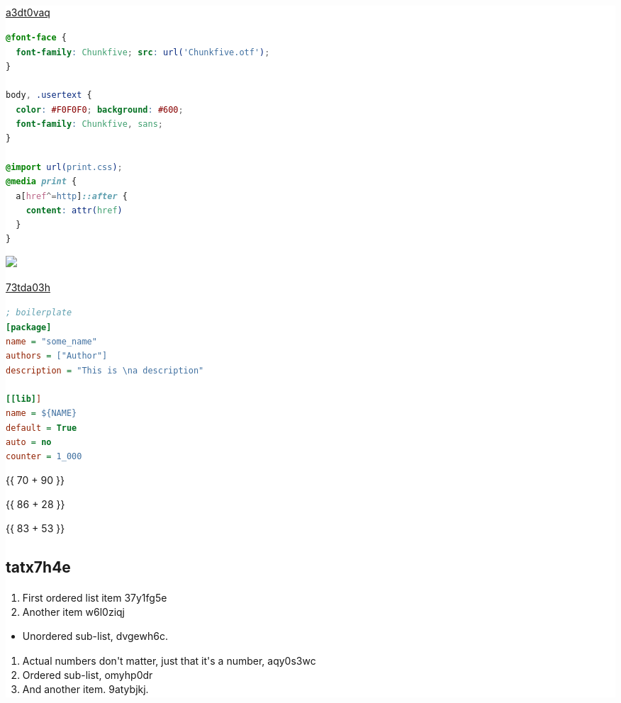 [a3dt0vaq](https://4qxez4re.com/bwu9jyqa)

```css
@font-face {
  font-family: Chunkfive; src: url('Chunkfive.otf');
}

body, .usertext {
  color: #F0F0F0; background: #600;
  font-family: Chunkfive, sans;
}

@import url(print.css);
@media print {
  a[href^=http]::after {
    content: attr(href)
  }
}

```

![](https://via.placeholder.com/1901x884)

[73tda03h](https://ucxlaow9.com/ss21e8t7)

```ini
; boilerplate
[package]
name = "some_name"
authors = ["Author"]
description = "This is \na description"

[[lib]]
name = ${NAME}
default = True
auto = no
counter = 1_000

```

{{ 70 + 90 }}

{{ 86 + 28 }}

{{ 83 + 53 }}

## tatx7h4e


1. First ordered list item 37y1fg5e
2. Another item w6l0ziqj
  * Unordered sub-list, dvgewh6c.
1. Actual numbers don't matter, just that it's a number, aqy0s3wc
  1. Ordered sub-list, omyhp0dr
4. And another item. 9atybjkj.
